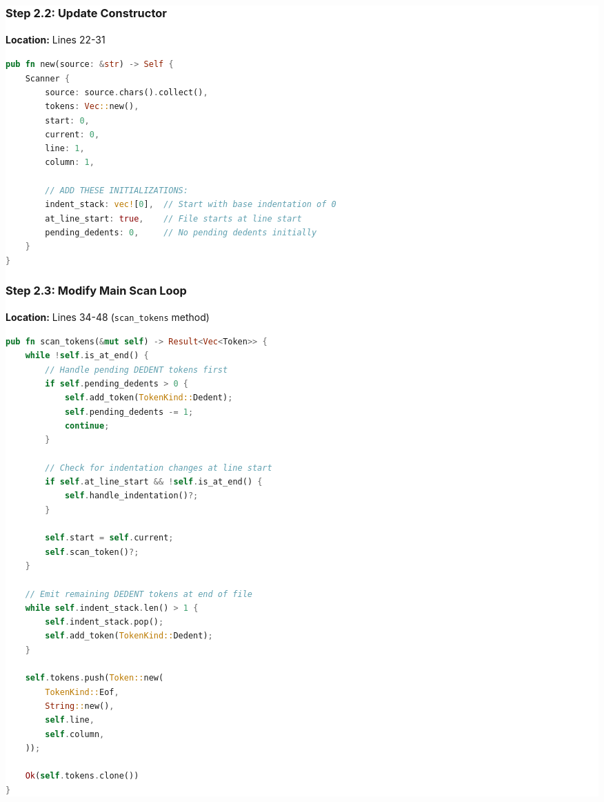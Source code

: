 ### Step 2.2: Update Constructor

**Location:** Lines 22-31

```rust
pub fn new(source: &str) -> Self {
    Scanner {
        source: source.chars().collect(),
        tokens: Vec::new(),
        start: 0,
        current: 0,
        line: 1,
        column: 1,

        // ADD THESE INITIALIZATIONS:
        indent_stack: vec![0],  // Start with base indentation of 0
        at_line_start: true,    // File starts at line start
        pending_dedents: 0,     // No pending dedents initially
    }
}
```

### Step 2.3: Modify Main Scan Loop

**Location:** Lines 34-48 (`scan_tokens` method)

```rust
pub fn scan_tokens(&mut self) -> Result<Vec<Token>> {
    while !self.is_at_end() {
        // Handle pending DEDENT tokens first
        if self.pending_dedents > 0 {
            self.add_token(TokenKind::Dedent);
            self.pending_dedents -= 1;
            continue;
        }

        // Check for indentation changes at line start
        if self.at_line_start && !self.is_at_end() {
            self.handle_indentation()?;
        }

        self.start = self.current;
        self.scan_token()?;
    }

    // Emit remaining DEDENT tokens at end of file
    while self.indent_stack.len() > 1 {
        self.indent_stack.pop();
        self.add_token(TokenKind::Dedent);
    }

    self.tokens.push(Token::new(
        TokenKind::Eof,
        String::new(),
        self.line,
        self.column,
    ));

    Ok(self.tokens.clone())
}
```
